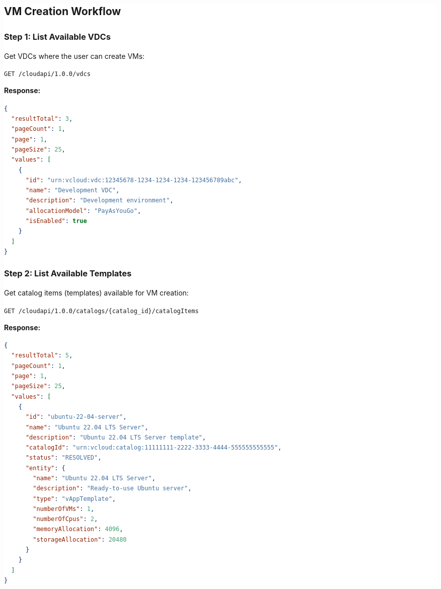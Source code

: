 ## VM Creation Workflow

### Step 1: List Available VDCs

Get VDCs where the user can create VMs:

```http
GET /cloudapi/1.0.0/vdcs
```

**Response:**
```json
{
  "resultTotal": 3,
  "pageCount": 1,
  "page": 1,
  "pageSize": 25,
  "values": [
    {
      "id": "urn:vcloud:vdc:12345678-1234-1234-1234-123456789abc",
      "name": "Development VDC",
      "description": "Development environment",
      "allocationModel": "PayAsYouGo",
      "isEnabled": true
    }
  ]
}
```

### Step 2: List Available Templates

Get catalog items (templates) available for VM creation:

```http
GET /cloudapi/1.0.0/catalogs/{catalog_id}/catalogItems
```

**Response:**
```json
{
  "resultTotal": 5,
  "pageCount": 1,
  "page": 1,
  "pageSize": 25,
  "values": [
    {
      "id": "ubuntu-22-04-server",
      "name": "Ubuntu 22.04 LTS Server",
      "description": "Ubuntu 22.04 LTS Server template",
      "catalogId": "urn:vcloud:catalog:11111111-2222-3333-4444-555555555555",
      "status": "RESOLVED",
      "entity": {
        "name": "Ubuntu 22.04 LTS Server",
        "description": "Ready-to-use Ubuntu server",
        "type": "vAppTemplate",
        "numberOfVMs": 1,
        "numberOfCpus": 2,
        "memoryAllocation": 4096,
        "storageAllocation": 20480
      }
    }
  ]
}
```
